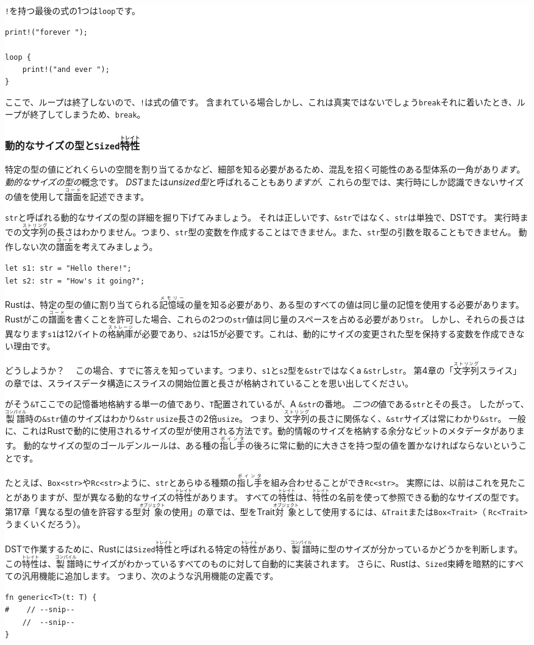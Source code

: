 `!`を持つ最後の式の1つは`loop`です。

```rust,ignore
print!("forever ");

loop {
    print!("and ever ");
}
```

ここで、ループは終了しないので、`!`は式の値です。
含まれている場合しかし、これは真実ではないでしょう`break`それに着いたとき、ループが終了してしまうため、`break`。

### 動的なサイズの型と`Sized`<ruby>特性<rt>トレイト</rt></ruby>

特定の型の値にどれくらいの空間を割り当てるかなど、細部を知る必要があるため、混乱を招く可能性のある型体系の一角があり*ます*。 *動的なサイズの型の*概念です。
*DST*または*unsized型*と呼ばれることもあり*ますが*、これらの型では、実行時にしか認識できないサイズの値を使用して<ruby>譜面<rt>コード</rt></ruby>を記述できます。

`str`と呼ばれる動的なサイズの型の詳細を掘り下げてみましょう。
それは正しいです、`&str`ではなく、`str`は単独で、DSTです。
実行時までの<ruby>文字列<rt>ストリング</rt></ruby>の長さはわかりません。つまり、`str`型の変数を作成することはできません。また、`str`型の引数を取ることもできません。
動作しない次の<ruby>譜面<rt>コード</rt></ruby>を考えてみましょう。

```rust,ignore
let s1: str = "Hello there!";
let s2: str = "How's it going?";
```

Rustは、特定の型の値に割り当てられる<ruby>記憶域<rt>メモリー</rt></ruby>の量を知る必要があり、ある型のすべての値は同じ量の記憶を使用する必要があります。
Rustがこの<ruby>譜面<rt>コード</rt></ruby>を書くことを許可した場合、これらの2つの`str`値は同じ量のスペースを占める必要があり`str`。
しかし、それらの長さは異なります`s1`は12バイトの<ruby>格納庫<rt>ストレージ</rt></ruby>が必要であり、`s2`は15が必要です。これは、動的にサイズの変更された型を保持する変数を作成できない理由です。

どうしようか？　
この場合、すでに答えを知っています。つまり、`s1`と`s2`型を`&str`ではなくa `&str`し`str`。
第4章の「<ruby>文字列<rt>ストリング</rt></ruby>スライス」の章では、スライスデータ構造にスライスの開始位置と長さが格納されていることを思い出してください。

がそう`&T`ここでの記憶番地格納する単一の値であり、`T`配置されているが、A `&str`の番地。 *二つの*値である`str`とその長さ。
したがって、<ruby>製譜<rt>コンパイル</rt></ruby>時の`&str`値のサイズはわかり`&str` `usize`長さの2倍`usize`。
つまり、<ruby>文字列<rt>ストリング</rt></ruby>の長さに関係なく、`&str`サイズは常にわかり`&str`。
一般に、これはRustで動的に使用されるサイズの型が使用される方法です。動的情報のサイズを格納する余分なビットのメタデータがあります。
動的なサイズの型のゴールデンルールは、ある種の<ruby>指し手<rt>ポインタ</rt></ruby>の後ろに常に動的に大きさを持つ型の値を置かなければならないということです。

たとえば、`Box<str>`や`Rc<str>`ように、`str`とあらゆる種類の<ruby>指し手<rt>ポインタ</rt></ruby>を組み合わせることができ`Rc<str>`。
実際には、以前はこれを見たことがありますが、型が異なる動的なサイズの<ruby>特性<rt>トレイト</rt></ruby>があります。
すべての<ruby>特性<rt>トレイト</rt></ruby>は、<ruby>特性<rt>トレイト</rt></ruby>の名前を使って参照できる動的なサイズの型です。
第17章「異なる型の値を許容する型<ruby>対象<rt>オブジェクト</rt></ruby>の使用」の章では、型をTrait<ruby>対象<rt>オブジェクト</rt></ruby>として使用するには、`&Trait`または`Box<Trait>`（ `Rc<Trait>`うまくいくだろう）。

DSTで作業するために、Rustには`Sized`<ruby>特性<rt>トレイト</rt></ruby>と呼ばれる特定の<ruby>特性<rt>トレイト</rt></ruby>があり、<ruby>製譜<rt>コンパイル</rt></ruby>時に型のサイズが分かっているかどうかを判断します。
この<ruby>特性<rt>トレイト</rt></ruby>は、<ruby>製譜<rt>コンパイル</rt></ruby>時にサイズがわかっているすべてのものに対して自動的に実装されます。
さらに、Rustは、`Sized`束縛を暗黙的にすべての汎用機能に追加します。
つまり、次のような汎用機能の定義です。

```rust,ignore
fn generic<T>(t: T) {
#    // --snip--
    //  --snip--
}
```
